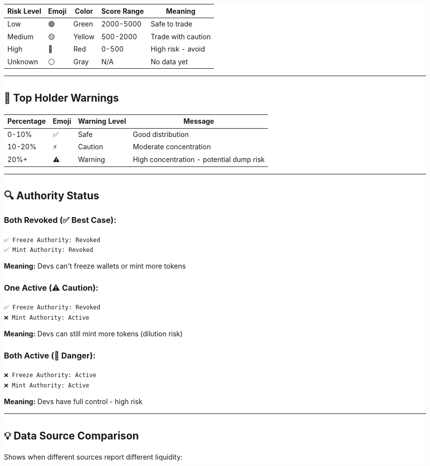 | Risk Level | Emoji | Color  | Score Range | Meaning |
|-----------|-------|--------|-------------|---------|
| Low       | 🟢    | Green  | 2000-5000   | Safe to trade |
| Medium    | 🟡    | Yellow | 500-2000    | Trade with caution |
| High      | 🔴    | Red    | 0-500       | High risk - avoid |
| Unknown   | ⚪    | Gray   | N/A         | No data yet |

---

## 🎨 Top Holder Warnings

| Percentage | Emoji | Warning Level | Message |
|-----------|-------|---------------|---------|
| 0-10%     | ✅    | Safe          | Good distribution |
| 10-20%    | ⚡    | Caution       | Moderate concentration |
| 20%+      | ⚠️    | Warning       | High concentration - potential dump risk |

---

## 🔍 Authority Status

### Both Revoked (✅ Best Case):
```
✅ Freeze Authority: Revoked
✅ Mint Authority: Revoked
```
**Meaning:** Devs can't freeze wallets or mint more tokens

### One Active (⚠️ Caution):
```
✅ Freeze Authority: Revoked
❌ Mint Authority: Active
```
**Meaning:** Devs can still mint more tokens (dilution risk)

### Both Active (🚨 Danger):
```
❌ Freeze Authority: Active
❌ Mint Authority: Active
```
**Meaning:** Devs have full control - high risk

---

## 💡 Data Source Comparison

Shows when different sources report different liquidity:
